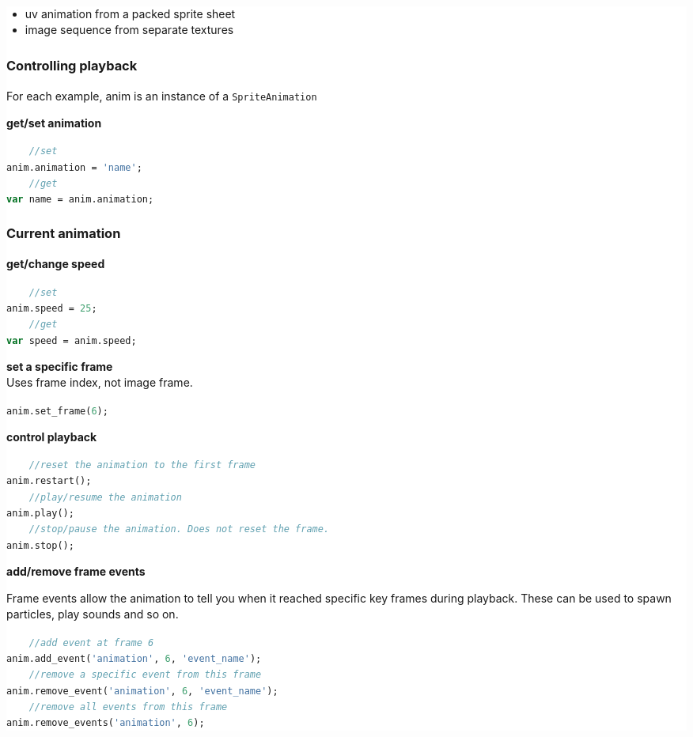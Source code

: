 - uv animation from a packed sprite sheet
- image sequence from separate textures

### Controlling playback

For each example, anim is an instance of a `SpriteAnimation`

**get/set animation**

```haxe
    //set
anim.animation = 'name';
    //get
var name = anim.animation;
```

### Current animation

**get/change speed**

```haxe
    //set
anim.speed = 25;
    //get
var speed = anim.speed;
```

**set a specific frame**   
Uses frame index, not image frame.

```haxe
anim.set_frame(6);
```

**control playback**

```haxe
    //reset the animation to the first frame
anim.restart();
    //play/resume the animation
anim.play();
    //stop/pause the animation. Does not reset the frame.
anim.stop();
```

**add/remove frame events**

Frame events allow the animation to tell you when it reached specific key frames during playback. These can be used to spawn particles, play sounds and so on.

```haxe
    //add event at frame 6
anim.add_event('animation', 6, 'event_name'); 
    //remove a specific event from this frame
anim.remove_event('animation', 6, 'event_name');
    //remove all events from this frame
anim.remove_events('animation', 6);
```
